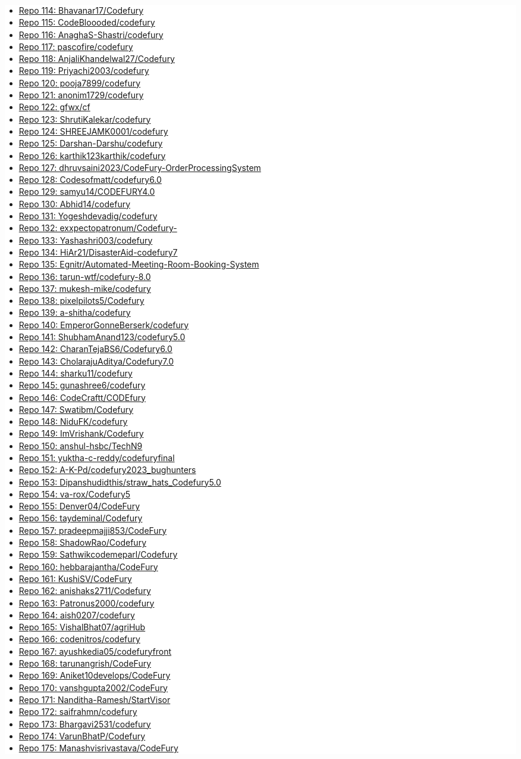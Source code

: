 - [Repo 114: Bhavanar17/Codefury](#114-Bhavanar17-Codefury)
- [Repo 115: CodeBloooded/codefury](#115-CodeBloooded-codefury)
- [Repo 116: AnaghaS-Shastri/codefury](#116-AnaghaS-Shastri-codefury)
- [Repo 117: pascofire/codefury](#117-pascofire-codefury)
- [Repo 118: AnjaliKhandelwal27/Codefury](#118-AnjaliKhandelwal27-Codefury)
- [Repo 119: Priyachi2003/codefury](#119-Priyachi2003-codefury)
- [Repo 120: pooja7899/codefury](#120-pooja7899-codefury)
- [Repo 121: anonim1729/codefury](#121-anonim1729-codefury)
- [Repo 122: gfwx/cf](#122-gfwx-cf)
- [Repo 123: ShrutiKalekar/codefury](#123-ShrutiKalekar-codefury)
- [Repo 124: SHREEJAMK0001/codefury](#124-SHREEJAMK0001-codefury)
- [Repo 125: Darshan-Darshu/codefury](#125-Darshan-Darshu-codefury)
- [Repo 126: karthik123karthik/codefury](#126-karthik123karthik-codefury)
- [Repo 127: dhruvsaini2023/CodeFury-OrderProcessingSystem](#127-dhruvsaini2023-CodeFury-OrderProcessingSystem)
- [Repo 128: Codesofmatt/codefury6.0](#128-Codesofmatt-codefury6.0)
- [Repo 129: samyu14/CODEFURY4.0](#129-samyu14-CODEFURY4.0)
- [Repo 130: Abhid14/codefury](#130-Abhid14-codefury)
- [Repo 131: Yogeshdevadig/codefury](#131-Yogeshdevadig-codefury)
- [Repo 132: exxpectopatronum/Codefury-](#132-exxpectopatronum-Codefury-)
- [Repo 133: Yashashri003/codefury](#133-Yashashri003-codefury)
- [Repo 134: HiAr21/DisasterAid-codefury7](#134-HiAr21-DisasterAid-codefury7)
- [Repo 135: Egnitr/Automated-Meeting-Room-Booking-System](#135-Egnitr-Automated-Meeting-Room-Booking-System)
- [Repo 136: tarun-wtf/codefury-8.0](#136-tarun-wtf-codefury-8.0)
- [Repo 137: mukesh-mike/codefury](#137-mukesh-mike-codefury)
- [Repo 138: pixelpilots5/Codefury](#138-pixelpilots5-Codefury)
- [Repo 139: a-shitha/codefury](#139-a-shitha-codefury)
- [Repo 140: EmperorGonneBerserk/codefury](#140-EmperorGonneBerserk-codefury)
- [Repo 141: ShubhamAnand123/codefury5.0](#141-ShubhamAnand123-codefury5.0)
- [Repo 142: CharanTejaBS6/Codefury6.0](#142-CharanTejaBS6-Codefury6.0)
- [Repo 143: CholarajuAditya/Codefury7.0](#143-CholarajuAditya-Codefury7.0)
- [Repo 144: sharku11/codefury](#144-sharku11-codefury)
- [Repo 145: gunashree6/codefury](#145-gunashree6-codefury)
- [Repo 146: CodeCraftt/CODEfury](#146-CodeCraftt-CODEfury)
- [Repo 147: Swatibm/Codefury](#147-Swatibm-Codefury)
- [Repo 148: NiduFK/codefury](#148-NiduFK-codefury)
- [Repo 149: ImVrishank/Codefury](#149-ImVrishank-Codefury)
- [Repo 150: anshul-hsbc/TechN9](#150-anshul-hsbc-TechN9)
- [Repo 151: yuktha-c-reddy/codefuryfinal](#151-yuktha-c-reddy-codefuryfinal)
- [Repo 152: A-K-Pd/codefury2023_bughunters](#152-A-K-Pd-codefury2023-bughunters)
- [Repo 153: Dipanshudidthis/straw_hats_Codefury5.0](#153-Dipanshudidthis-straw-hats-Codefury5.0)
- [Repo 154: va-rox/Codefury5](#154-va-rox-Codefury5)
- [Repo 155: Denver04/CodeFury](#155-Denver04-CodeFury)
- [Repo 156: taydeminal/Codefury](#156-taydeminal-Codefury)
- [Repo 157: pradeepmajji853/CodeFury](#157-pradeepmajji853-CodeFury)
- [Repo 158: ShadowRao/Codefury](#158-ShadowRao-Codefury)
- [Repo 159: Sathwikcodemeparl/Codefury](#159-Sathwikcodemeparl-Codefury)
- [Repo 160: hebbarajantha/CodeFury](#160-hebbarajantha-CodeFury)
- [Repo 161: KushiSV/CodeFury](#161-KushiSV-CodeFury)
- [Repo 162: anishaks2711/Codefury](#162-anishaks2711-Codefury)
- [Repo 163: Patronus2000/codefury](#163-Patronus2000-codefury)
- [Repo 164: aish0207/codefury](#164-aish0207-codefury)
- [Repo 165: VishalBhat07/agriHub](#165-VishalBhat07-agriHub)
- [Repo 166: codenitros/codefury](#166-codenitros-codefury)
- [Repo 167: ayushkedia05/codefuryfront](#167-ayushkedia05-codefuryfront)
- [Repo 168: tarunangrish/CodeFury](#168-tarunangrish-CodeFury)
- [Repo 169: Aniket10develops/CodeFury](#169-Aniket10develops-CodeFury)
- [Repo 170: vanshgupta2002/CodeFury](#170-vanshgupta2002-CodeFury)
- [Repo 171: Nanditha-Ramesh/StartVisor](#171-Nanditha-Ramesh-StartVisor)
- [Repo 172: saifrahmn/codefury](#172-saifrahmn-codefury)
- [Repo 173: Bhargavi2531/codefury](#173-Bhargavi2531-codefury)
- [Repo 174: VarunBhatP/Codefury](#174-VarunBhatP-Codefury)
- [Repo 175: Manashvisrivastava/CodeFury](#175-Manashvisrivastava-CodeFury)